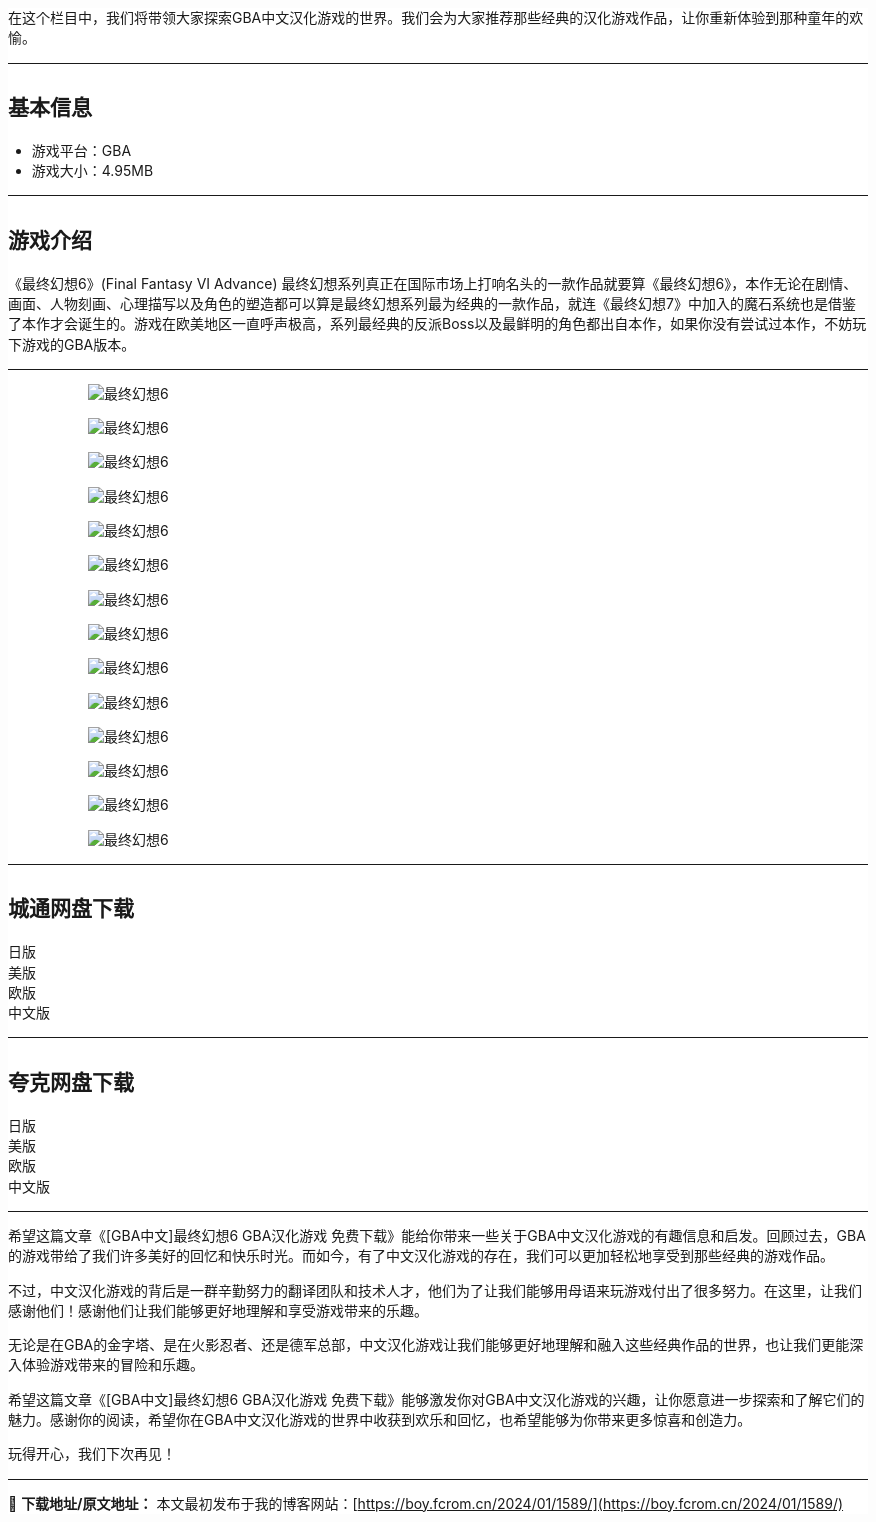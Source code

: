 在这个栏目中，我们将带领大家探索GBA中文汉化游戏的世界。我们会为大家推荐那些经典的汉化游戏作品，让你重新体验到那种童年的欢愉。 <hr><h2>&#22522;&#26412;&#20449;&#24687;</h2> <ul><li>&#28216;&#25103;&#24179;&#21488;&#65306;GBA</li><li>&#28216;&#25103;&#22823;&#23567;&#65306;4.95MB</li></ul><hr><h2>&#28216;&#25103;&#20171;&#32461;</h2> &#12298;&#26368;&#32456;&#24187;&#24819;6&#12299;(Final Fantasy VI Advance) &#26368;&#32456;&#24187;&#24819;&#31995;&#21015;&#30495;&#27491;&#22312;&#22269;&#38469;&#24066;&#22330;&#19978;&#25171;&#21709;&#21517;&#22836;&#30340;&#19968;&#27454;&#20316;&#21697;&#23601;&#35201;&#31639;&#12298;&#26368;&#32456;&#24187;&#24819;6&#12299;&#65292;&#26412;&#20316;&#26080;&#35770;&#22312;&#21095;&#24773;&#12289;&#30011;&#38754;&#12289;&#20154;&#29289;&#21051;&#30011;&#12289;&#24515;&#29702;&#25551;&#20889;&#20197;&#21450;&#35282;&#33394;&#30340;&#22609;&#36896;&#37117;&#21487;&#20197;&#31639;&#26159;&#26368;&#32456;&#24187;&#24819;&#31995;&#21015;&#26368;&#20026;&#32463;&#20856;&#30340;&#19968;&#27454;&#20316;&#21697;&#65292;&#23601;&#36830;&#12298;&#26368;&#32456;&#24187;&#24819;7&#12299;&#20013;&#21152;&#20837;&#30340;&#39764;&#30707;&#31995;&#32479;&#20063;&#26159;&#20511;&#37492;&#20102;&#26412;&#20316;&#25165;&#20250;&#35806;&#29983;&#30340;&#12290;&#28216;&#25103;&#22312;&#27431;&#32654;&#22320;&#21306;&#19968;&#30452;&#21628;&#22768;&#26497;&#39640;&#65292;&#31995;&#21015;&#26368;&#32463;&#20856;&#30340;&#21453;&#27966;Boss&#20197;&#21450;&#26368;&#40092;&#26126;&#30340;&#35282;&#33394;&#37117;&#20986;&#33258;&#26412;&#20316;&#65292;&#22914;&#26524;&#20320;&#27809;&#26377;&#23581;&#35797;&#36807;&#26412;&#20316;&#65292;&#19981;&#22952;&#29609;&#19979;&#28216;&#25103;&#30340;GBA&#29256;&#26412;&#12290; <hr><figure><figure><img loading="lazy" decoding="async" width="392" height="253" data-id="3165" src="https://boy.fcrom.cn/wp-content/uploads/2024/01/20240116_65a63c1c45b45.png" title="&#26368;&#32456;&#24187;&#24819;6-&#23553;&#38754;" alt="最终幻想6"></figure><figure><img loading="lazy" decoding="async" width="240" height="160" data-id="2872" src="https://boy.fcrom.cn/wp-content/uploads/2024/01/20240116_65a63c1c64704.png" title="&#26368;&#32456;&#24187;&#24819;6-1" alt="最终幻想6"></figure><figure><img loading="lazy" decoding="async" width="240" height="160" data-id="2873" src="https://boy.fcrom.cn/wp-content/uploads/2024/01/20240116_65a63c1c9b100.png" title="&#26368;&#32456;&#24187;&#24819;6-2" alt="最终幻想6"></figure><figure><img loading="lazy" decoding="async" width="240" height="160" data-id="2866" src="https://boy.fcrom.cn/wp-content/uploads/2024/01/20240116_65a63c1cccac1.png" title="&#26368;&#32456;&#24187;&#24819;6-3" alt="最终幻想6"></figure><figure><img loading="lazy" decoding="async" width="240" height="160" data-id="2867" src="https://boy.fcrom.cn/wp-content/uploads/2024/01/20240116_65a63c1cf0a13.png" title="&#26368;&#32456;&#24187;&#24819;6-4" alt="最终幻想6"></figure><figure><img loading="lazy" decoding="async" width="240" height="160" data-id="2868" src="https://boy.fcrom.cn/wp-content/uploads/2024/01/20240116_65a63c1d190fc.png" title="&#26368;&#32456;&#24187;&#24819;6-5" alt="最终幻想6"></figure><figure><img loading="lazy" decoding="async" width="240" height="160" data-id="2874" src="https://boy.fcrom.cn/wp-content/uploads/2024/01/20240116_65a63c1d374f3.png" title="&#26368;&#32456;&#24187;&#24819;6" alt="最终幻想6"></figure><figure><img loading="lazy" decoding="async" width="240" height="160" data-id="2869" src="https://boy.fcrom.cn/wp-content/uploads/2024/01/20240116_65a63c1d5c727.png" title="&#26368;&#32456;&#24187;&#24819;6" alt="最终幻想6"></figure><figure><img loading="lazy" decoding="async" width="240" height="160" data-id="2875" src="https://boy.fcrom.cn/wp-content/uploads/2024/01/20240116_65a63c1d818f6.png" title="&#26368;&#32456;&#24187;&#24819;6" alt="最终幻想6"></figure><figure><img loading="lazy" decoding="async" width="240" height="160" data-id="2870" src="https://boy.fcrom.cn/wp-content/uploads/2024/01/20240116_65a63c1da5986.png" title="&#26368;&#32456;&#24187;&#24819;6" alt="最终幻想6"></figure><figure><img loading="lazy" decoding="async" width="240" height="160" data-id="2871" src="https://boy.fcrom.cn/wp-content/uploads/2024/01/20240116_65a63c1dcab05.png" title="&#26368;&#32456;&#24187;&#24819;6" alt="最终幻想6"></figure><figure><img loading="lazy" decoding="async" width="240" height="160" data-id="2876" src="https://boy.fcrom.cn/wp-content/uploads/2024/01/20240116_65a63c1df1aa9.png" title="&#26368;&#32456;&#24187;&#24819;6" alt="最终幻想6"></figure><figure><img loading="lazy" decoding="async" width="240" height="160" data-id="2877" src="https://boy.fcrom.cn/wp-content/uploads/2024/01/20240116_65a63c1e25a32.png" title="&#26368;&#32456;&#24187;&#24819;6" alt="最终幻想6"></figure><figure><img loading="lazy" decoding="async" width="240" height="160" data-id="2878" src="https://boy.fcrom.cn/wp-content/uploads/2024/01/20240116_65a63c1e546bb.png" title="&#26368;&#32456;&#24187;&#24819;6" alt="最终幻想6"></figure></figure><div><div> <hr><h2>&#22478;&#36890;&#32593;&#30424;&#19979;&#36733;</h2> <div> <div>&#26085;&#29256;</div> <div>&#32654;&#29256;</div> <div>&#27431;&#29256;</div> <div>&#20013;&#25991;&#29256;</div> </div> </div></div> <hr><h2>&#22840;&#20811;&#32593;&#30424;&#19979;&#36733;</h2> <div> <div>&#26085;&#29256;</div> <div>&#32654;&#29256;</div> <div>&#27431;&#29256;</div> <div>&#20013;&#25991;&#29256;</div> </div> <hr>希望这篇文章《[GBA中文]最终幻想6 GBA汉化游戏 免费下载》能给你带来一些关于GBA中文汉化游戏的有趣信息和启发。回顾过去，GBA的游戏带给了我们许多美好的回忆和快乐时光。而如今，有了中文汉化游戏的存在，我们可以更加轻松地享受到那些经典的游戏作品。

不过，中文汉化游戏的背后是一群辛勤努力的翻译团队和技术人才，他们为了让我们能够用母语来玩游戏付出了很多努力。在这里，让我们感谢他们！感谢他们让我们能够更好地理解和享受游戏带来的乐趣。

无论是在GBA的金字塔、是在火影忍者、还是德军总部，中文汉化游戏让我们能够更好地理解和融入这些经典作品的世界，也让我们更能深入体验游戏带来的冒险和乐趣。

希望这篇文章《[GBA中文]最终幻想6 GBA汉化游戏 免费下载》能够激发你对GBA中文汉化游戏的兴趣，让你愿意进一步探索和了解它们的魅力。感谢你的阅读，希望你在GBA中文汉化游戏的世界中收获到欢乐和回忆，也希望能够为你带来更多惊喜和创造力。

玩得开心，我们下次再见！

---
📖 **下载地址/原文地址：** 本文最初发布于我的博客网站：[https://boy.fcrom.cn/2024/01/1589/](https://boy.fcrom.cn/2024/01/1589/)
